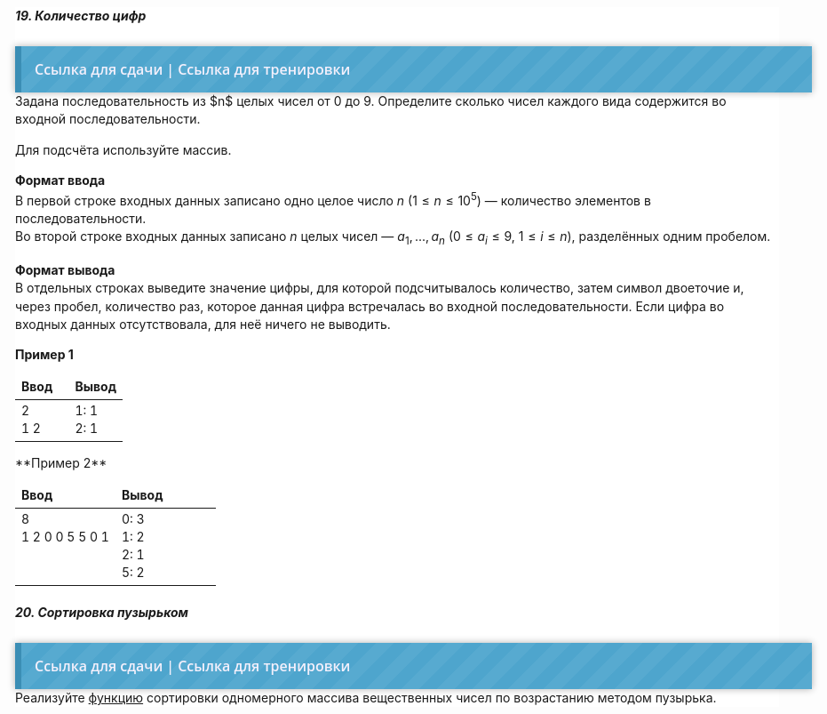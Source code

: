 

##### <span>19</span>. Количество цифр 
<div id="testing" style="background-size: 40px 40px; background-image: -moz-linear-gradient(135deg, rgba(255, 255, 255, .05) 25%, transparent 25%, transparent 50%, rgba(255, 255, 255, .05) 50%, rgba(255, 255, 255, .05) 75%, transparent 75%, transparent); background-image: -webkit-linear-gradient(135deg, rgba(255, 255, 255, .05) 25%, transparent 25%, transparent 50%, rgba(255, 255, 255, .05) 50%, rgba(255, 255, 255, .05) 75%, transparent 75%, transparent); background-image: linear-gradient(135deg, rgba(255, 255, 255, .05) 25%, transparent 25%, transparent 50%, rgba(255, 255, 255, .05) 50%, rgba(255, 255, 255, .05) 75%, transparent 75%, transparent); box-shadow: 0 0 8px rgba(0,0,0,.3); width: 100%; margin: 0 auto; padding:15px; background-color: #4ea5cd; border-left:7px #3b8eb5 solid;">
<a href="https://www.classmarker.com/online-test/start/?quiz=34a5bcfac4d17f76" style="text-decoration: none; font:16px 'Open Sans'; font-weight:600; color:#f4f0fc;">Ссылка для сдачи</a>
<span style="font:16px 'Open Sans'; font-weight:600; color:#f4f0fc;"> | </span>
<a href="https://www.classmarker.com/online-test/start/?quiz=vqp5bcfad322ed89" style="text-decoration: none; font:16px 'Open Sans'; font-weight:600; color:#f4f0fc;">Ссылка для тренировки</a>
</div>
Задана последовательность из $n$ целых чисел от 0 до 9. Определите сколько чисел каждого вида содержится во входной последовательности.

Для подсчёта используйте массив.

**Формат ввода**   
В первой строке входных данных записано одно целое число $n$ ($1\leq n\leq 10^5$) — количество элементов в последовательности.  
Во второй строке входных данных записано $n$ целых чисел — $a_1, ..., a_n$ ($0\leq a_i\leq 9$,  $1\leq i\leq n$), разделённых одним пробелом.

**Формат вывода**   
В отдельных строках выведите значение цифры, для которой подсчитывалось количество, затем символ двоеточие и, через пробел, количество раз, которое данная цифра встречалась во входной последовательности. Если цифра во входных данных отсутствовала, для неё ничего не выводить.

**Пример 1**

<table>
<thead><tr><td width="50%"><b>Ввод</b></td><td width="50%"><b>Вывод</b></td></tr></thead><tr><td valign="top">2<br/>1 2</td><td valign="top">1: 1<br/>2: 1</td></tr></table>
**Пример 2**

<table>
<thead><tr><td width="50%"><b>Ввод</b></td><td width="50%"><b>Вывод</b></td></tr></thead><tr><td valign="top">8<br/>1 2 0 0 5 5 0 1</td><td valign="top">0: 3<br/>1: 2<br/>2: 1<br/>5: 2</td></tr></table>



##### <span>20</span>. Сортировка пузырьком
<div id="testing" style="background-size: 40px 40px; background-image: -moz-linear-gradient(135deg, rgba(255, 255, 255, .05) 25%, transparent 25%, transparent 50%, rgba(255, 255, 255, .05) 50%, rgba(255, 255, 255, .05) 75%, transparent 75%, transparent); background-image: -webkit-linear-gradient(135deg, rgba(255, 255, 255, .05) 25%, transparent 25%, transparent 50%, rgba(255, 255, 255, .05) 50%, rgba(255, 255, 255, .05) 75%, transparent 75%, transparent); background-image: linear-gradient(135deg, rgba(255, 255, 255, .05) 25%, transparent 25%, transparent 50%, rgba(255, 255, 255, .05) 50%, rgba(255, 255, 255, .05) 75%, transparent 75%, transparent); box-shadow: 0 0 8px rgba(0,0,0,.3); width: 100%; margin: 0 auto; padding:15px; background-color: #4ea5cd; border-left:7px #3b8eb5 solid;">
<a href="https://www.classmarker.com/online-test/start/?quiz=39x5bd8fb7442029
" style="text-decoration: none; font:16px 'Open Sans'; font-weight:600; color:#f4f0fc;">Ссылка для сдачи</a>
<span style="font:16px 'Open Sans'; font-weight:600; color:#f4f0fc;"> | </span>
<a href="https://www.classmarker.com/online-test/start/?quiz=nkm5bd8fbb7e1d0d
" style="text-decoration: none; font:16px 'Open Sans'; font-weight:600; color:#f4f0fc;">Ссылка для тренировки</a>
</div>
Реализуйте <u>функцию</u> сортировки одномерного массива вещественных чисел по возрастанию методом пузырька.
